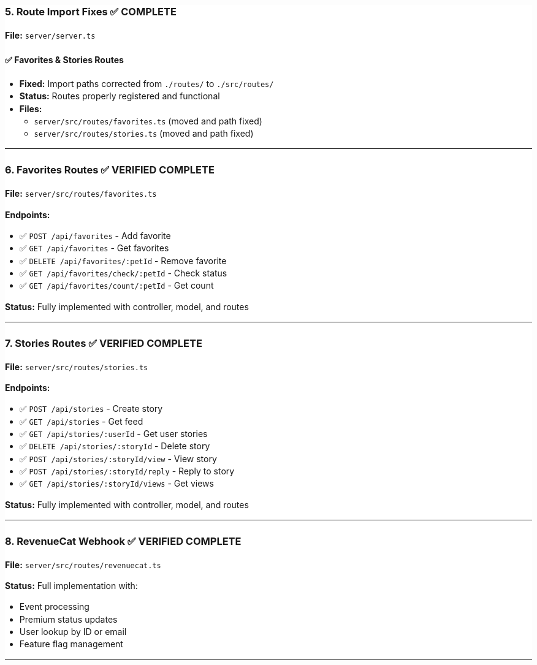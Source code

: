 
### 5. Route Import Fixes ✅ **COMPLETE**

**File:** `server/server.ts`

#### ✅ Favorites & Stories Routes
- **Fixed:** Import paths corrected from `./routes/` to `./src/routes/`
- **Status:** Routes properly registered and functional
- **Files:** 
  - `server/src/routes/favorites.ts` (moved and path fixed)
  - `server/src/routes/stories.ts` (moved and path fixed)

---

### 6. Favorites Routes ✅ **VERIFIED COMPLETE**

**File:** `server/src/routes/favorites.ts`

**Endpoints:**
- ✅ `POST /api/favorites` - Add favorite
- ✅ `GET /api/favorites` - Get favorites
- ✅ `DELETE /api/favorites/:petId` - Remove favorite
- ✅ `GET /api/favorites/check/:petId` - Check status
- ✅ `GET /api/favorites/count/:petId` - Get count

**Status:** Fully implemented with controller, model, and routes

---

### 7. Stories Routes ✅ **VERIFIED COMPLETE**

**File:** `server/src/routes/stories.ts`

**Endpoints:**
- ✅ `POST /api/stories` - Create story
- ✅ `GET /api/stories` - Get feed
- ✅ `GET /api/stories/:userId` - Get user stories
- ✅ `DELETE /api/stories/:storyId` - Delete story
- ✅ `POST /api/stories/:storyId/view` - View story
- ✅ `POST /api/stories/:storyId/reply` - Reply to story
- ✅ `GET /api/stories/:storyId/views` - Get views

**Status:** Fully implemented with controller, model, and routes

---

### 8. RevenueCat Webhook ✅ **VERIFIED COMPLETE**

**File:** `server/src/routes/revenuecat.ts`

**Status:** Full implementation with:
- Event processing
- Premium status updates
- User lookup by ID or email
- Feature flag management

---